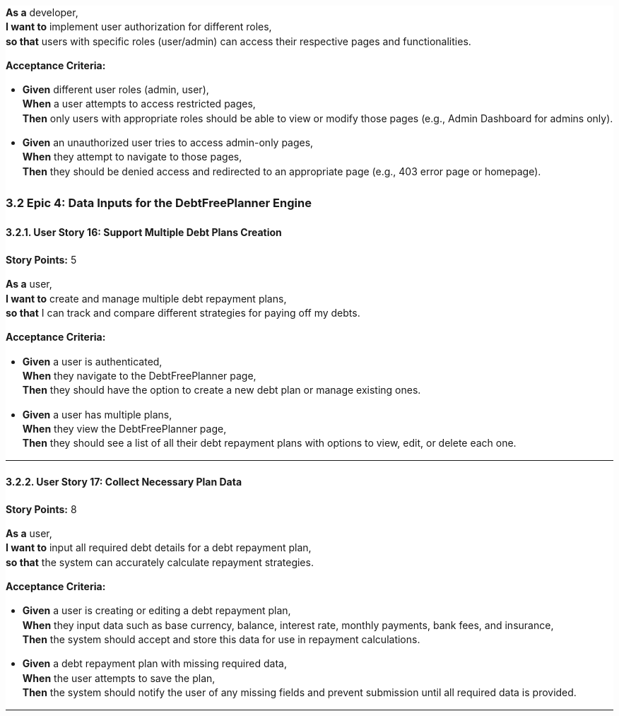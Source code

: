 **As a** developer,  
**I want to** implement user authorization for different roles,  
**so that** users with specific roles (user/admin) can access their respective pages and functionalities.

**Acceptance Criteria:**

- **Given** different user roles (admin, user),  
  **When** a user attempts to access restricted pages,  
  **Then** only users with appropriate roles should be able to view or modify those pages (e.g., Admin Dashboard for admins only).

- **Given** an unauthorized user tries to access admin-only pages,  
  **When** they attempt to navigate to those pages,  
  **Then** they should be denied access and redirected to an appropriate page (e.g., 403 error page or homepage).

### 3.2 Epic 4: Data Inputs for the DebtFreePlanner Engine

#### 3.2.1. User Story 16: Support Multiple Debt Plans Creation

**Story Points:** 5

**As a** user,  
**I want to** create and manage multiple debt repayment plans,  
**so that** I can track and compare different strategies for paying off my debts.

**Acceptance Criteria:**

- **Given** a user is authenticated,  
  **When** they navigate to the DebtFreePlanner page,  
  **Then** they should have the option to create a new debt plan or manage existing ones.

- **Given** a user has multiple plans,  
  **When** they view the DebtFreePlanner page,  
  **Then** they should see a list of all their debt repayment plans with options to view, edit, or delete each one.

---

#### 3.2.2. User Story 17: Collect Necessary Plan Data

**Story Points:** 8

**As a** user,  
**I want to** input all required debt details for a debt repayment plan,  
**so that** the system can accurately calculate repayment strategies.

**Acceptance Criteria:**

- **Given** a user is creating or editing a debt repayment plan,  
  **When** they input data such as base currency, balance, interest rate, monthly payments, bank fees, and insurance,  
  **Then** the system should accept and store this data for use in repayment calculations.

- **Given** a debt repayment plan with missing required data,  
  **When** the user attempts to save the plan,  
  **Then** the system should notify the user of any missing fields and prevent submission until all required data is provided.

---